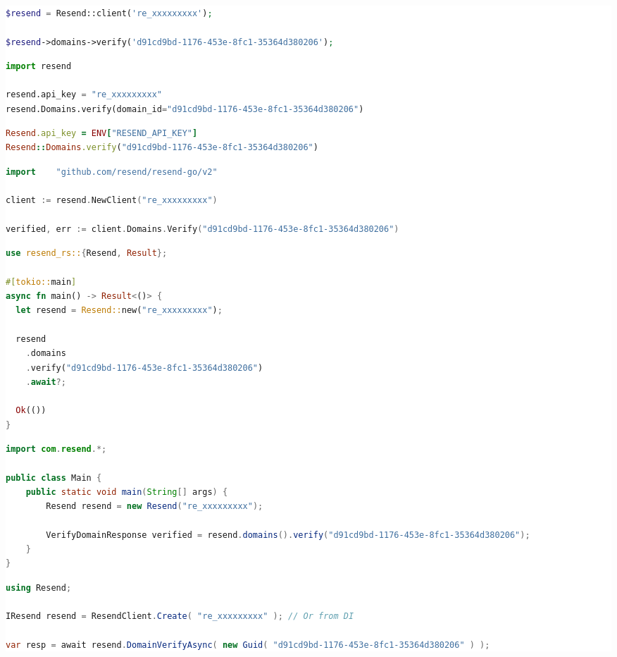   ```php PHP
  $resend = Resend::client('re_xxxxxxxxx');

  $resend->domains->verify('d91cd9bd-1176-453e-8fc1-35364d380206');
  ```

  ```python Python
  import resend

  resend.api_key = "re_xxxxxxxxx"
  resend.Domains.verify(domain_id="d91cd9bd-1176-453e-8fc1-35364d380206")
  ```

  ```ruby Ruby
  Resend.api_key = ENV["RESEND_API_KEY"]
  Resend::Domains.verify("d91cd9bd-1176-453e-8fc1-35364d380206")
  ```

  ```go Go
  import 	"github.com/resend/resend-go/v2"

  client := resend.NewClient("re_xxxxxxxxx")

  verified, err := client.Domains.Verify("d91cd9bd-1176-453e-8fc1-35364d380206")
  ```

  ```rust Rust
  use resend_rs::{Resend, Result};

  #[tokio::main]
  async fn main() -> Result<()> {
    let resend = Resend::new("re_xxxxxxxxx");

    resend
      .domains
      .verify("d91cd9bd-1176-453e-8fc1-35364d380206")
      .await?;

    Ok(())
  }
  ```

  ```java Java
  import com.resend.*;

  public class Main {
      public static void main(String[] args) {
          Resend resend = new Resend("re_xxxxxxxxx");

          VerifyDomainResponse verified = resend.domains().verify("d91cd9bd-1176-453e-8fc1-35364d380206");
      }
  }
  ```

  ```csharp .NET
  using Resend;

  IResend resend = ResendClient.Create( "re_xxxxxxxxx" ); // Or from DI

  var resp = await resend.DomainVerifyAsync( new Guid( "d91cd9bd-1176-453e-8fc1-35364d380206" ) );
  ```
